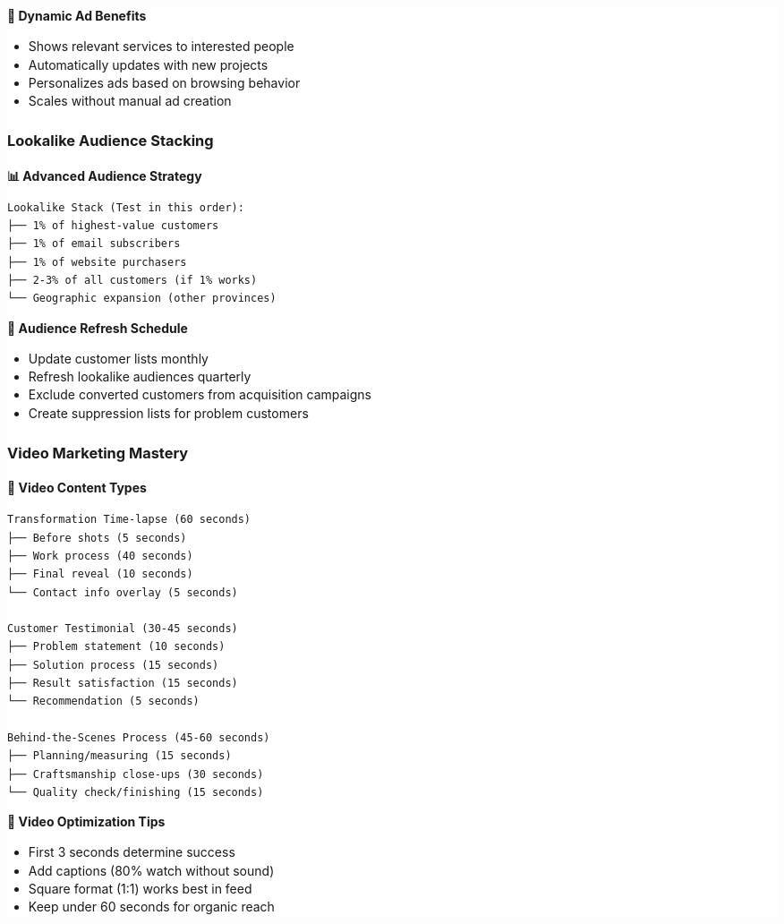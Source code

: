 ```
```

**🎯 Dynamic Ad Benefits**
- Shows relevant services to interested people
- Automatically updates with new projects
- Personalizes ads based on browsing behavior
- Scales without manual ad creation

### Lookalike Audience Stacking

**📊 Advanced Audience Strategy**
```
Lookalike Stack (Test in this order):
├── 1% of highest-value customers
├── 1% of email subscribers
├── 1% of website purchasers
├── 2-3% of all customers (if 1% works)
└── Geographic expansion (other provinces)
```

**🔄 Audience Refresh Schedule**
- Update customer lists monthly
- Refresh lookalike audiences quarterly
- Exclude converted customers from acquisition campaigns
- Create suppression lists for problem customers

### Video Marketing Mastery

**🎥 Video Content Types**
```
Transformation Time-lapse (60 seconds)
├── Before shots (5 seconds)
├── Work process (40 seconds)
├── Final reveal (10 seconds)
└── Contact info overlay (5 seconds)

Customer Testimonial (30-45 seconds)
├── Problem statement (10 seconds)
├── Solution process (15 seconds)
├── Result satisfaction (15 seconds)
└── Recommendation (5 seconds)

Behind-the-Scenes Process (45-60 seconds)
├── Planning/measuring (15 seconds)
├── Craftsmanship close-ups (30 seconds)
└── Quality check/finishing (15 seconds)
```

**📱 Video Optimization Tips**
- First 3 seconds determine success
- Add captions (80% watch without sound)
- Square format (1:1) works best in feed
- Keep under 60 seconds for organic reach
